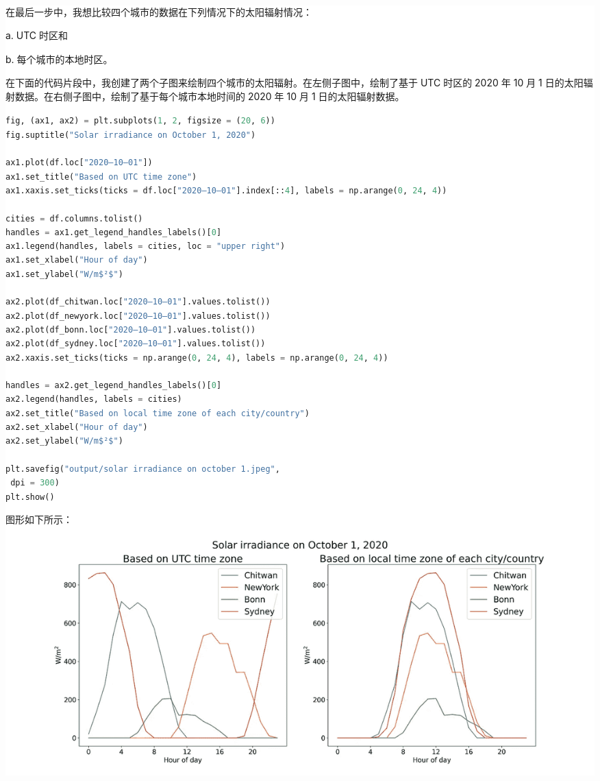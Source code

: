 在最后一步中，我想比较四个城市的数据在下列情况下的太阳辐射情况：

a. UTC 时区和

b. 每个城市的本地时区。

在下面的代码片段中，我创建了两个子图来绘制四个城市的太阳辐射。在左侧子图中，绘制了基于 UTC 时区的 2020 年 10 月 1 日的太阳辐射数据。在右侧子图中，绘制了基于每个城市本地时间的 2020 年 10 月 1 日的太阳辐射数据。

```py
fig, (ax1, ax2) = plt.subplots(1, 2, figsize = (20, 6))
fig.suptitle("Solar irradiance on October 1, 2020")

ax1.plot(df.loc["2020–10–01"])
ax1.set_title("Based on UTC time zone")
ax1.xaxis.set_ticks(ticks = df.loc["2020–10–01"].index[::4], labels = np.arange(0, 24, 4))

cities = df.columns.tolist()
handles = ax1.get_legend_handles_labels()[0]
ax1.legend(handles, labels = cities, loc = "upper right")
ax1.set_xlabel("Hour of day")
ax1.set_ylabel("W/m$²$")

ax2.plot(df_chitwan.loc["2020–10–01"].values.tolist())
ax2.plot(df_newyork.loc["2020–10–01"].values.tolist())
ax2.plot(df_bonn.loc["2020–10–01"].values.tolist())
ax2.plot(df_sydney.loc["2020–10–01"].values.tolist())
ax2.xaxis.set_ticks(ticks = np.arange(0, 24, 4), labels = np.arange(0, 24, 4))

handles = ax2.get_legend_handles_labels()[0]
ax2.legend(handles, labels = cities)
ax2.set_title("Based on local time zone of each city/country")
ax2.set_xlabel("Hour of day")
ax2.set_ylabel("W/m$²$")

plt.savefig("output/solar irradiance on october 1.jpeg",
 dpi = 300)
plt.show()
```

图形如下所示：

![](img/4180ee10616600f18af02a6a8b5c669d.png)
